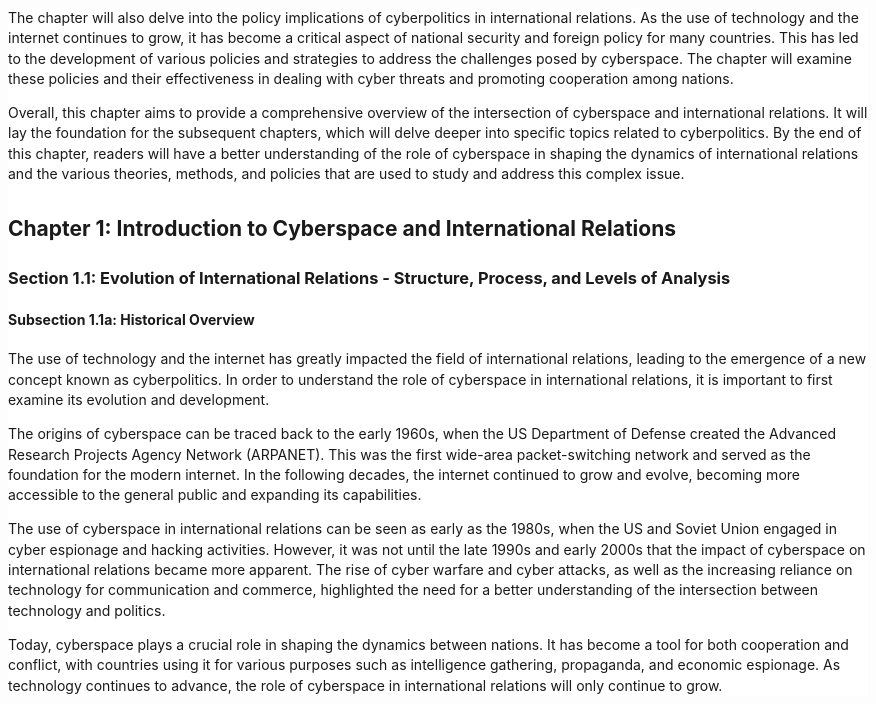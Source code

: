 

The chapter will also delve into the policy implications of cyberpolitics in international relations. As the use of technology and the internet continues to grow, it has become a critical aspect of national security and foreign policy for many countries. This has led to the development of various policies and strategies to address the challenges posed by cyberspace. The chapter will examine these policies and their effectiveness in dealing with cyber threats and promoting cooperation among nations.



Overall, this chapter aims to provide a comprehensive overview of the intersection of cyberspace and international relations. It will lay the foundation for the subsequent chapters, which will delve deeper into specific topics related to cyberpolitics. By the end of this chapter, readers will have a better understanding of the role of cyberspace in shaping the dynamics of international relations and the various theories, methods, and policies that are used to study and address this complex issue.





## Chapter 1: Introduction to Cyberspace and International Relations



### Section 1.1: Evolution of International Relations - Structure, Process, and Levels of Analysis



#### Subsection 1.1a: Historical Overview



The use of technology and the internet has greatly impacted the field of international relations, leading to the emergence of a new concept known as cyberpolitics. In order to understand the role of cyberspace in international relations, it is important to first examine its evolution and development.



The origins of cyberspace can be traced back to the early 1960s, when the US Department of Defense created the Advanced Research Projects Agency Network (ARPANET). This was the first wide-area packet-switching network and served as the foundation for the modern internet. In the following decades, the internet continued to grow and evolve, becoming more accessible to the general public and expanding its capabilities.



The use of cyberspace in international relations can be seen as early as the 1980s, when the US and Soviet Union engaged in cyber espionage and hacking activities. However, it was not until the late 1990s and early 2000s that the impact of cyberspace on international relations became more apparent. The rise of cyber warfare and cyber attacks, as well as the increasing reliance on technology for communication and commerce, highlighted the need for a better understanding of the intersection between technology and politics.



Today, cyberspace plays a crucial role in shaping the dynamics between nations. It has become a tool for both cooperation and conflict, with countries using it for various purposes such as intelligence gathering, propaganda, and economic espionage. As technology continues to advance, the role of cyberspace in international relations will only continue to grow.
